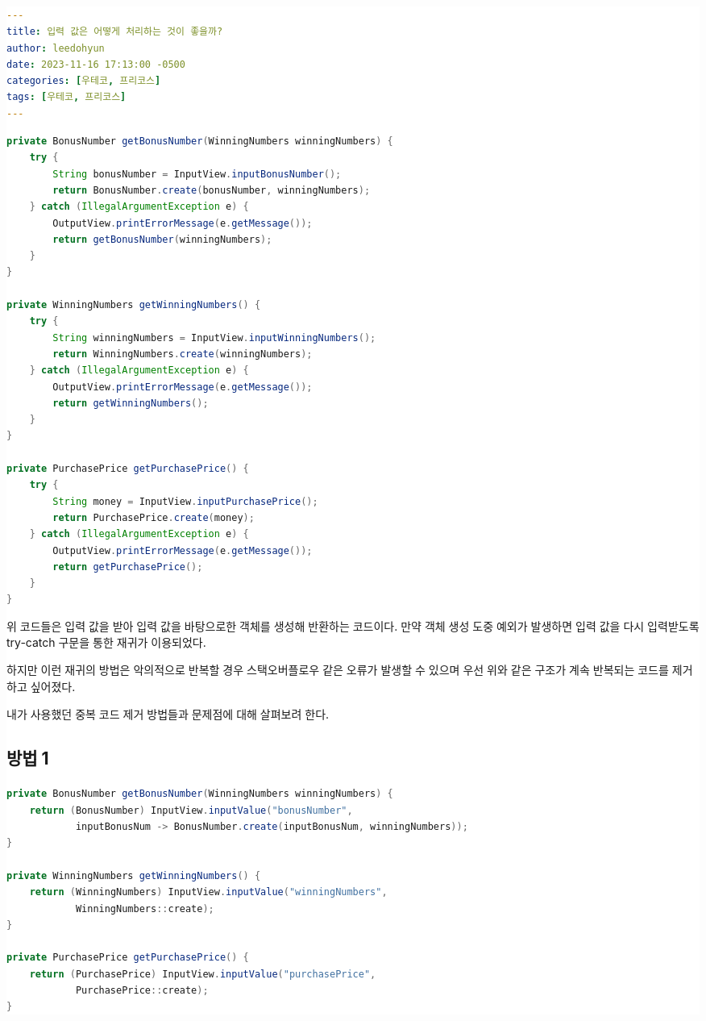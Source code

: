 ```yaml
---
title: 입력 값은 어떻게 처리하는 것이 좋을까?
author: leedohyun
date: 2023-11-16 17:13:00 -0500
categories: [우테코, 프리코스]
tags: [우테코, 프리코스]
---
```


```java
private BonusNumber getBonusNumber(WinningNumbers winningNumbers) {  
	try {  
		String bonusNumber = InputView.inputBonusNumber();  
		return BonusNumber.create(bonusNumber, winningNumbers);  
	} catch (IllegalArgumentException e) {  
		OutputView.printErrorMessage(e.getMessage());  
		return getBonusNumber(winningNumbers);  
	}  
}  
  
private WinningNumbers getWinningNumbers() {  
	try {  
		String winningNumbers = InputView.inputWinningNumbers();  
		return WinningNumbers.create(winningNumbers);  
	} catch (IllegalArgumentException e) {  
		OutputView.printErrorMessage(e.getMessage());  
		return getWinningNumbers();  
	}  
}  
  
private PurchasePrice getPurchasePrice() {  
	try {  
		String money = InputView.inputPurchasePrice();  
		return PurchasePrice.create(money);  
	} catch (IllegalArgumentException e) {  
		OutputView.printErrorMessage(e.getMessage());  
		return getPurchasePrice();  
	}  
}
```

위 코드들은 입력 값을 받아 입력 값을 바탕으로한 객체를 생성해 반환하는 코드이다. 만약 객체 생성 도중 예외가 발생하면 입력 값을 다시 입력받도록 try-catch 구문을 통한 재귀가 이용되었다.

하지만 이런 재귀의 방법은 악의적으로 반복할 경우 스택오버플로우 같은 오류가 발생할 수 있으며 우선 위와 같은 구조가 계속 반복되는 코드를 제거하고 싶어졌다.

내가 사용했던 중복 코드 제거 방법들과 문제점에 대해 살펴보려 한다.

## 방법 1

```java
private BonusNumber getBonusNumber(WinningNumbers winningNumbers) {  
	return (BonusNumber) InputView.inputValue("bonusNumber",  
			inputBonusNum -> BonusNumber.create(inputBonusNum, winningNumbers));  
}  
  
private WinningNumbers getWinningNumbers() {  
	return (WinningNumbers) InputView.inputValue("winningNumbers",  
			WinningNumbers::create);  
}  
  
private PurchasePrice getPurchasePrice() {  
	return (PurchasePrice) InputView.inputValue("purchasePrice",  
			PurchasePrice::create);  
}
```